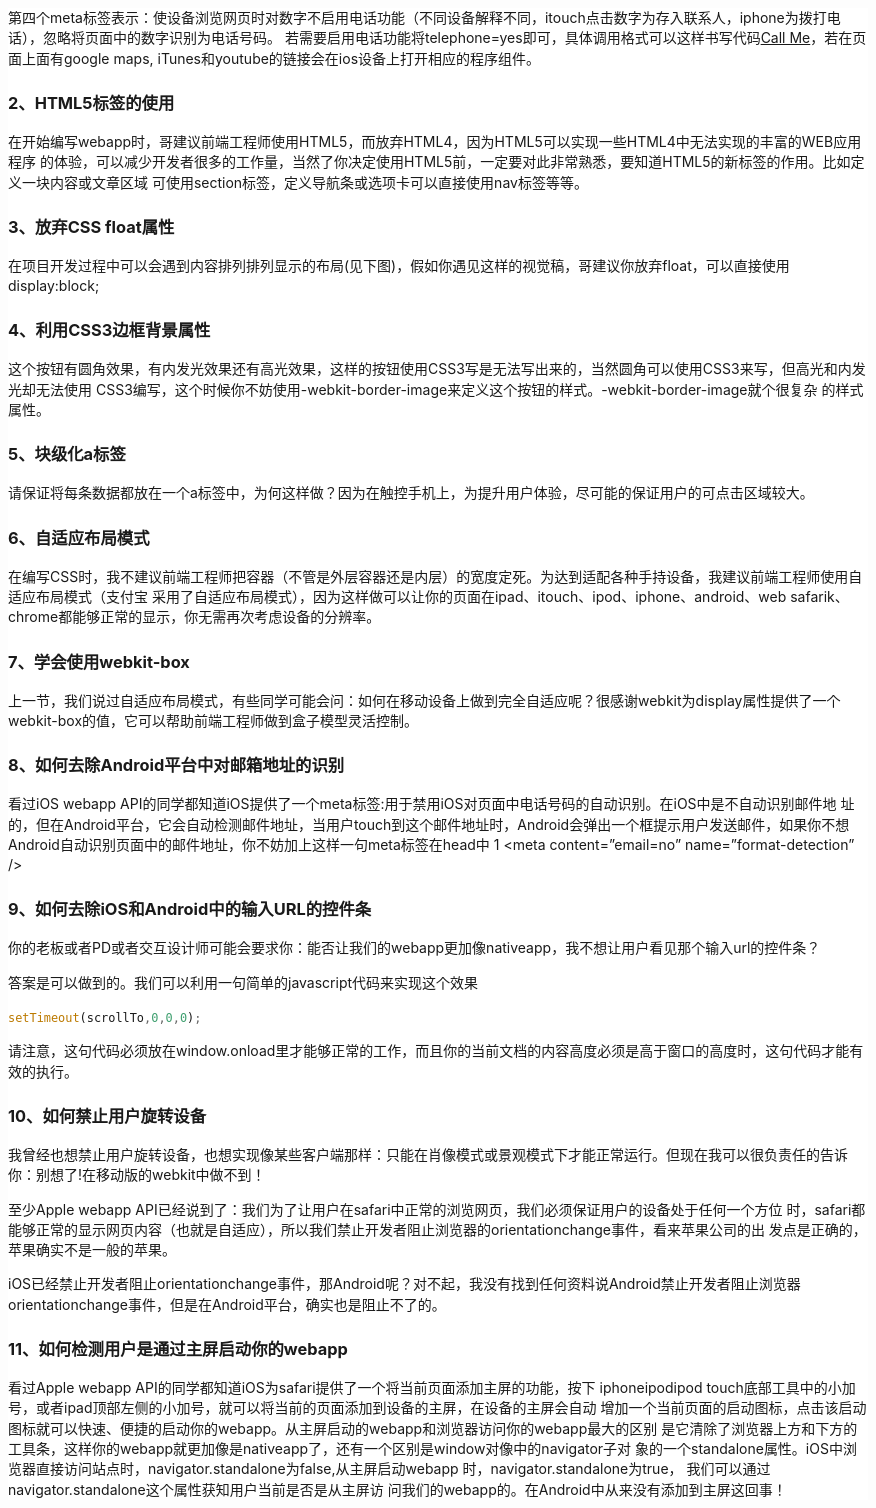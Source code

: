 第四个meta标签表示：使设备浏览网页时对数字不启用电话功能（不同设备解释不同，itouch点击数字为存入联系人，iphone为拨打电话），忽略将页面中的数字识别为电话号码。
若需要启用电话功能将telephone=yes即可，具体调用格式可以这样书写代码<a href=”13800138000″>Call Me</a>，若在页面上面有google maps, iTunes和youtube的链接会在ios设备上打开相应的程序组件。

### 2、HTML5标签的使用
在开始编写webapp时，哥建议前端工程师使用HTML5，而放弃HTML4，因为HTML5可以实现一些HTML4中无法实现的丰富的WEB应用程序 的体验，可以减少开发者很多的工作量，当然了你决定使用HTML5前，一定要对此非常熟悉，要知道HTML5的新标签的作用。比如定义一块内容或文章区域 可使用section标签，定义导航条或选项卡可以直接使用nav标签等等。

### 3、放弃CSS float属性
在项目开发过程中可以会遇到内容排列排列显示的布局(见下图)，假如你遇见这样的视觉稿，哥建议你放弃float，可以直接使用display:block;

### 4、利用CSS3边框背景属性
这个按钮有圆角效果，有内发光效果还有高光效果，这样的按钮使用CSS3写是无法写出来的，当然圆角可以使用CSS3来写，但高光和内发光却无法使用 CSS3编写，这个时候你不妨使用-webkit-border-image来定义这个按钮的样式。-webkit-border-image就个很复杂 的样式属性。

### 5、块级化a标签
请保证将每条数据都放在一个a标签中，为何这样做？因为在触控手机上，为提升用户体验，尽可能的保证用户的可点击区域较大。

### 6、自适应布局模式
在编写CSS时，我不建议前端工程师把容器（不管是外层容器还是内层）的宽度定死。为达到适配各种手持设备，我建议前端工程师使用自适应布局模式（支付宝 采用了自适应布局模式），因为这样做可以让你的页面在ipad、itouch、ipod、iphone、android、web safarik、 chrome都能够正常的显示，你无需再次考虑设备的分辨率。

### 7、学会使用webkit-box
上一节，我们说过自适应布局模式，有些同学可能会问：如何在移动设备上做到完全自适应呢？很感谢webkit为display属性提供了一个webkit-box的值，它可以帮助前端工程师做到盒子模型灵活控制。

### 8、如何去除Android平台中对邮箱地址的识别
看过iOS webapp API的同学都知道iOS提供了一个meta标签:用于禁用iOS对页面中电话号码的自动识别。在iOS中是不自动识别邮件地 址的，但在Android平台，它会自动检测邮件地址，当用户touch到这个邮件地址时，Android会弹出一个框提示用户发送邮件，如果你不想 Android自动识别页面中的邮件地址，你不妨加上这样一句meta标签在head中 1 <meta content=”email=no” name=”format-detection” />

### 9、如何去除iOS和Android中的输入URL的控件条
你的老板或者PD或者交互设计师可能会要求你：能否让我们的webapp更加像nativeapp，我不想让用户看见那个输入url的控件条？

答案是可以做到的。我们可以利用一句简单的javascript代码来实现这个效果
``` js
setTimeout(scrollTo,0,0,0);
```

请注意，这句代码必须放在window.onload里才能够正常的工作，而且你的当前文档的内容高度必须是高于窗口的高度时，这句代码才能有效的执行。

### 10、如何禁止用户旋转设备
我曾经也想禁止用户旋转设备，也想实现像某些客户端那样：只能在肖像模式或景观模式下才能正常运行。但现在我可以很负责任的告诉你：别想了!在移动版的webkit中做不到！

至少Apple webapp API已经说到了：我们为了让用户在safari中正常的浏览网页，我们必须保证用户的设备处于任何一个方位 时，safari都能够正常的显示网页内容（也就是自适应），所以我们禁止开发者阻止浏览器的orientationchange事件，看来苹果公司的出 发点是正确的，苹果确实不是一般的苹果。

iOS已经禁止开发者阻止orientationchange事件，那Android呢？对不起，我没有找到任何资料说Android禁止开发者阻止浏览器orientationchange事件，但是在Android平台，确实也是阻止不了的。

### 11、如何检测用户是通过主屏启动你的webapp
看过Apple webapp API的同学都知道iOS为safari提供了一个将当前页面添加主屏的功能，按下 iphoneipodipod touch底部工具中的小加号，或者ipad顶部左侧的小加号，就可以将当前的页面添加到设备的主屏，在设备的主屏会自动 增加一个当前页面的启动图标，点击该启动图标就可以快速、便捷的启动你的webapp。从主屏启动的webapp和浏览器访问你的webapp最大的区别 是它清除了浏览器上方和下方的工具条，这样你的webapp就更加像是nativeapp了，还有一个区别是window对像中的navigator子对 象的一个standalone属性。iOS中浏览器直接访问站点时，navigator.standalone为false,从主屏启动webapp 时，navigator.standalone为true， 我们可以通过navigator.standalone这个属性获知用户当前是否是从主屏访 问我们的webapp的。在Android中从来没有添加到主屏这回事！

